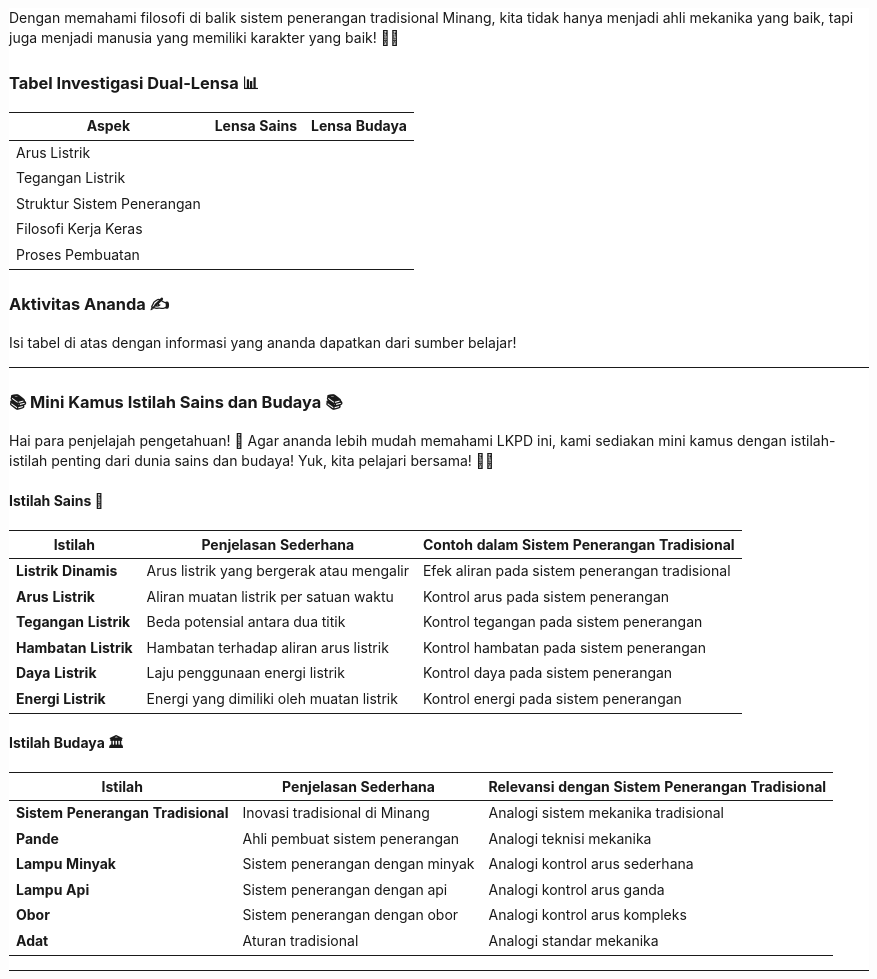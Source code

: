 Dengan memahami filosofi di balik sistem penerangan tradisional Minang, kita tidak hanya menjadi ahli mekanika yang baik, tapi juga menjadi manusia yang memiliki karakter yang baik! 💯🌟

### Tabel Investigasi Dual-Lensa 📊

| Aspek | Lensa Sains | Lensa Budaya |
|-------|-------------|--------------|
| Arus Listrik | | |
| Tegangan Listrik | | |
| Struktur Sistem Penerangan | | |
| Filosofi Kerja Keras | | |
| Proses Pembuatan | | |

### Aktivitas Ananda ✍️

Isi tabel di atas dengan informasi yang ananda dapatkan dari sumber belajar!

---

### 📚 Mini Kamus Istilah Sains dan Budaya 📚

Hai para penjelajah pengetahuan! 🌟 Agar ananda lebih mudah memahami LKPD ini, kami sediakan mini kamus dengan istilah-istilah penting dari dunia sains dan budaya! Yuk, kita pelajari bersama! 📖✨

#### Istilah Sains 🔬

| Istilah | Penjelasan Sederhana | Contoh dalam Sistem Penerangan Tradisional |
|---------|----------------------|---------------------------|
| **Listrik Dinamis** | Arus listrik yang bergerak atau mengalir | Efek aliran pada sistem penerangan tradisional |
| **Arus Listrik** | Aliran muatan listrik per satuan waktu | Kontrol arus pada sistem penerangan |
| **Tegangan Listrik** | Beda potensial antara dua titik | Kontrol tegangan pada sistem penerangan |
| **Hambatan Listrik** | Hambatan terhadap aliran arus listrik | Kontrol hambatan pada sistem penerangan |
| **Daya Listrik** | Laju penggunaan energi listrik | Kontrol daya pada sistem penerangan |
| **Energi Listrik** | Energi yang dimiliki oleh muatan listrik | Kontrol energi pada sistem penerangan |

#### Istilah Budaya 🏛️

| Istilah | Penjelasan Sederhana | Relevansi dengan Sistem Penerangan Tradisional |
|---------|----------------------|------------------------------|
| **Sistem Penerangan Tradisional** | Inovasi tradisional di Minang | Analogi sistem mekanika tradisional |
| **Pande** | Ahli pembuat sistem penerangan | Analogi teknisi mekanika |
| **Lampu Minyak** | Sistem penerangan dengan minyak | Analogi kontrol arus sederhana |
| **Lampu Api** | Sistem penerangan dengan api | Analogi kontrol arus ganda |
| **Obor** | Sistem penerangan dengan obor | Analogi kontrol arus kompleks |
| **Adat** | Aturan tradisional | Analogi standar mekanika |

---
